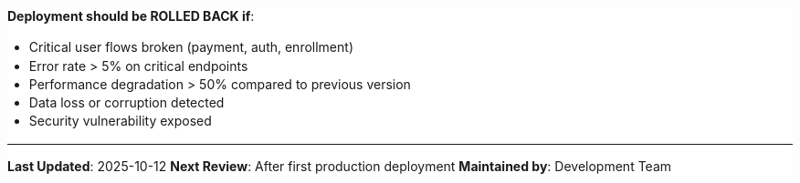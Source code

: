 **Deployment should be ROLLED BACK if**:
- Critical user flows broken (payment, auth, enrollment)
- Error rate > 5% on critical endpoints
- Performance degradation > 50% compared to previous version
- Data loss or corruption detected
- Security vulnerability exposed

---

**Last Updated**: 2025-10-12
**Next Review**: After first production deployment
**Maintained by**: Development Team

